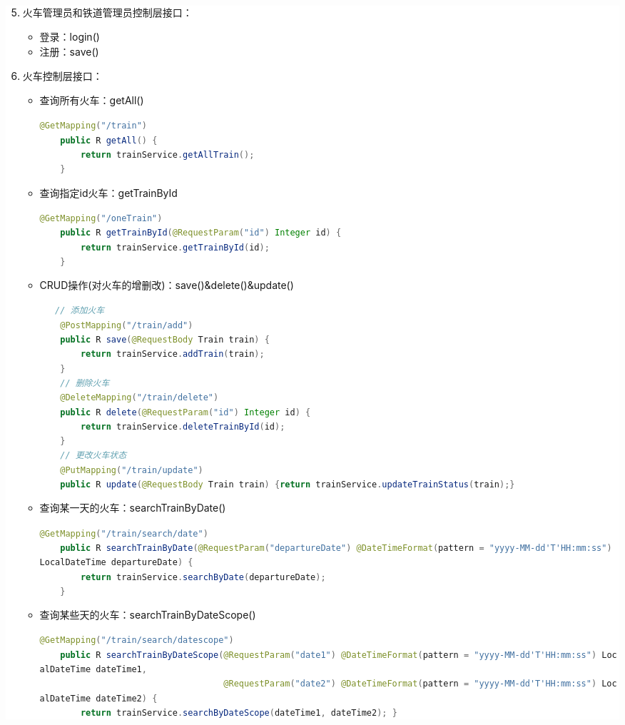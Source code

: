 5. 火车管理员和铁道管理员控制层接口：

   * 登录：login()
   * 注册：save()

6. 火车控制层接口：

   * 查询所有火车：getAll()

     ```java
     @GetMapping("/train")
         public R getAll() {
             return trainService.getAllTrain();
         }
     ```

   * 查询指定id火车：getTrainById

     ```java
     @GetMapping("/oneTrain")
         public R getTrainById(@RequestParam("id") Integer id) {
             return trainService.getTrainById(id);
         }
     ```

   * CRUD操作(对火车的增删改)：save()&delete()&update()

     ```java
     	// 添加火车
         @PostMapping("/train/add")
         public R save(@RequestBody Train train) {
             return trainService.addTrain(train);
         }
         // 删除火车
         @DeleteMapping("/train/delete")
         public R delete(@RequestParam("id") Integer id) {
             return trainService.deleteTrainById(id);
         }
         // 更改火车状态
         @PutMapping("/train/update")
         public R update(@RequestBody Train train) {return trainService.updateTrainStatus(train);}
     ```

   * 查询某一天的火车：searchTrainByDate()

     ```java
     @GetMapping("/train/search/date")
         public R searchTrainByDate(@RequestParam("departureDate") @DateTimeFormat(pattern = "yyyy-MM-dd'T'HH:mm:ss") LocalDateTime departureDate) {
             return trainService.searchByDate(departureDate);
         }
     ```

   * 查询某些天的火车：searchTrainByDateScope()

     ```java
     @GetMapping("/train/search/datescope")
         public R searchTrainByDateScope(@RequestParam("date1") @DateTimeFormat(pattern = "yyyy-MM-dd'T'HH:mm:ss") LocalDateTime dateTime1,
                                         @RequestParam("date2") @DateTimeFormat(pattern = "yyyy-MM-dd'T'HH:mm:ss") LocalDateTime dateTime2) {
             return trainService.searchByDateScope(dateTime1, dateTime2); }
     ```

